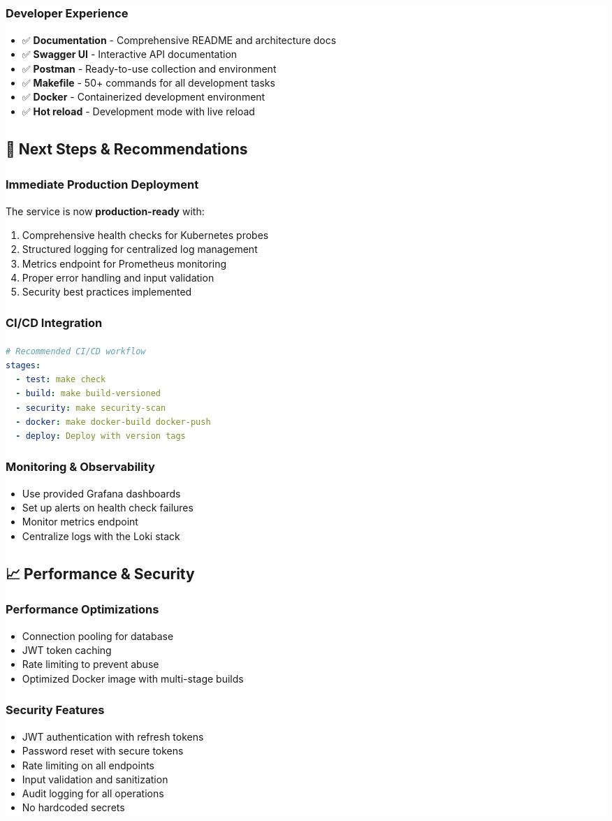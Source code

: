 ### Developer Experience
- ✅ **Documentation** - Comprehensive README and architecture docs
- ✅ **Swagger UI** - Interactive API documentation
- ✅ **Postman** - Ready-to-use collection and environment
- ✅ **Makefile** - 50+ commands for all development tasks
- ✅ **Docker** - Containerized development environment
- ✅ **Hot reload** - Development mode with live reload

## 🚀 **Next Steps & Recommendations**

### Immediate Production Deployment
The service is now **production-ready** with:
1. Comprehensive health checks for Kubernetes probes
2. Structured logging for centralized log management
3. Metrics endpoint for Prometheus monitoring
4. Proper error handling and input validation
5. Security best practices implemented

### CI/CD Integration
```yaml
# Recommended CI/CD workflow
stages:
  - test: make check
  - build: make build-versioned
  - security: make security-scan
  - docker: make docker-build docker-push
  - deploy: Deploy with version tags
```

### Monitoring & Observability
- Use provided Grafana dashboards
- Set up alerts on health check failures
- Monitor metrics endpoint
- Centralize logs with the Loki stack

## 📈 **Performance & Security**

### Performance Optimizations
- Connection pooling for database
- JWT token caching
- Rate limiting to prevent abuse
- Optimized Docker image with multi-stage builds

### Security Features
- JWT authentication with refresh tokens
- Password reset with secure tokens
- Rate limiting on all endpoints
- Input validation and sanitization
- Audit logging for all operations
- No hardcoded secrets
